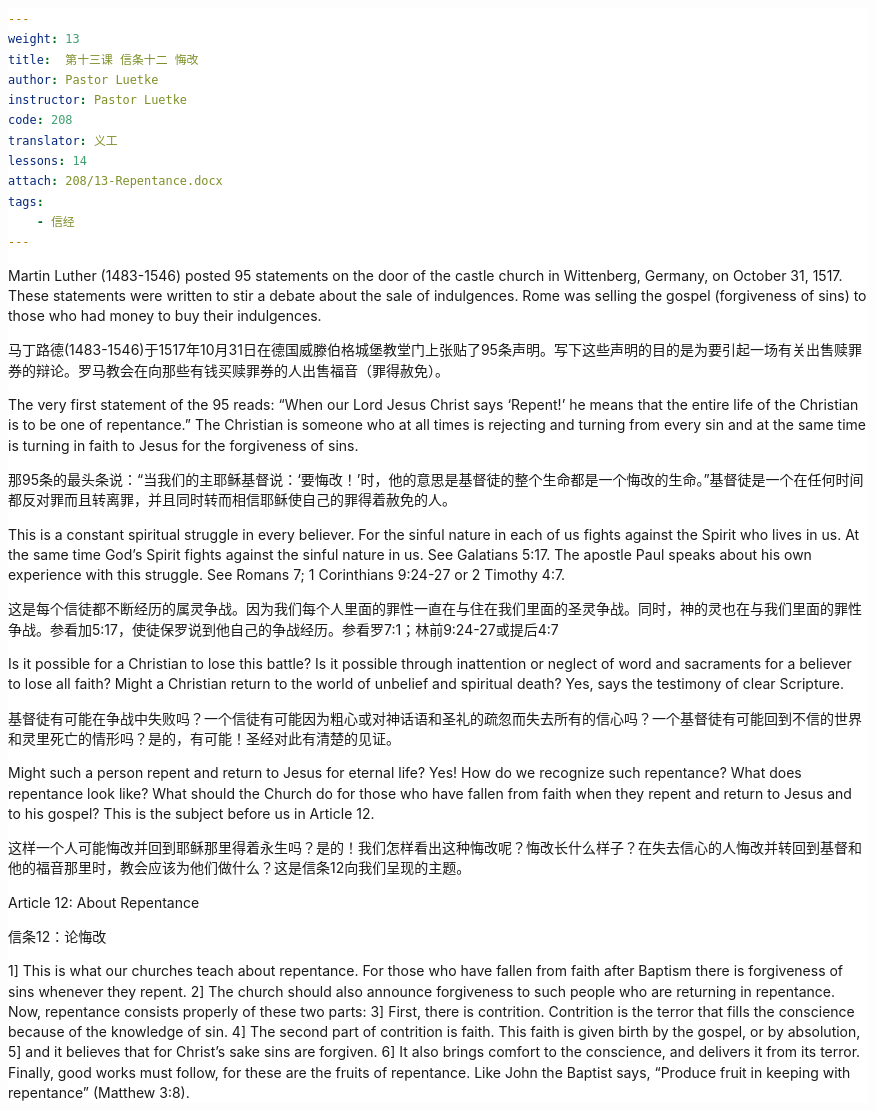 ```yaml
---
weight: 13
title:  第十三课 信条十二 悔改
author: Pastor Luetke
instructor: Pastor Luetke
code: 208
translator: 义工
lessons: 14
attach: 208/13-Repentance.docx
tags: 
    - 信经
---
```

Martin Luther (1483-1546) posted 95 statements on the door of the castle church in Wittenberg, Germany, on October 31, 1517.  These statements were written to stir a debate about the sale of indulgences.  Rome was selling the gospel (forgiveness of sins) to those who had money to buy their indulgences.

马丁路德(1483-1546)于1517年10月31日在德国威滕伯格城堡教堂门上张贴了95条声明。写下这些声明的目的是为要引起一场有关出售赎罪券的辩论。罗马教会在向那些有钱买赎罪券的人出售福音（罪得赦免）。

The very first statement of the 95 reads:  “When our Lord Jesus Christ says ‘Repent!’ he means that the entire life of the Christian is to be one of repentance.”  The Christian is someone who at all times is rejecting and turning from every sin and at the same time is turning in faith to Jesus for the forgiveness of sins.  

那95条的最头条说：“当我们的主耶稣基督说：‘要悔改！’时，他的意思是基督徒的整个生命都是一个悔改的生命。”基督徒是一个在任何时间都反对罪而且转离罪，并且同时转而相信耶稣使自己的罪得着赦免的人。

This is a constant spiritual struggle in every believer.  For the sinful nature in each of us fights against the Spirit who lives in us.  At the same time God’s Spirit fights against the sinful nature in us.  See Galatians 5:17.  The apostle Paul speaks about his own experience with this struggle.  See Romans 7; 1 Corinthians 9:24-27 or 2 Timothy 4:7.

这是每个信徒都不断经历的属灵争战。因为我们每个人里面的罪性一直在与住在我们里面的圣灵争战。同时，神的灵也在与我们里面的罪性争战。参看加5:17，使徒保罗说到他自己的争战经历。参看罗7:1；林前9:24-27或提后4:7

Is it possible for a Christian to lose this battle?  Is it possible through inattention or neglect of word and sacraments for a believer to lose all faith?  Might a Christian return to the world of unbelief and spiritual death?  Yes, says the testimony of clear Scripture.  

基督徒有可能在争战中失败吗？一个信徒有可能因为粗心或对神话语和圣礼的疏忽而失去所有的信心吗？一个基督徒有可能回到不信的世界和灵里死亡的情形吗？是的，有可能！圣经对此有清楚的见证。

Might such a person repent and return to Jesus for eternal life?  Yes!  How do we recognize such repentance? What does repentance look like?  What should the Church do for those who have fallen from faith when they repent and return to Jesus and to his gospel?  This is the subject before us in Article 12.

这样一个人可能悔改并回到耶稣那里得着永生吗？是的！我们怎样看出这种悔改呢？悔改长什么样子？在失去信心的人悔改并转回到基督和他的福音那里时，教会应该为他们做什么？这是信条12向我们呈现的主题。

Article 12: About Repentance

信条12：论悔改

1] This is what our churches teach about repentance. For those who have fallen from faith after Baptism there is forgiveness of sins whenever they repent. 2] The church should also announce forgiveness to such people who are returning in repentance. Now, repentance consists properly of these two parts: 3] First, there is contrition. Contrition is the terror that fills the conscience because of the knowledge of sin. 4] The second part of contrition is faith. This faith is given birth by the gospel, or by absolution, 5] and it believes that for Christ’s sake sins are forgiven. 6] It also brings comfort to the conscience, and delivers it from its terror. Finally, good works must follow, for these are the fruits of repentance. Like John the Baptist says, “Produce fruit in keeping with repentance” (Matthew 3:8).
